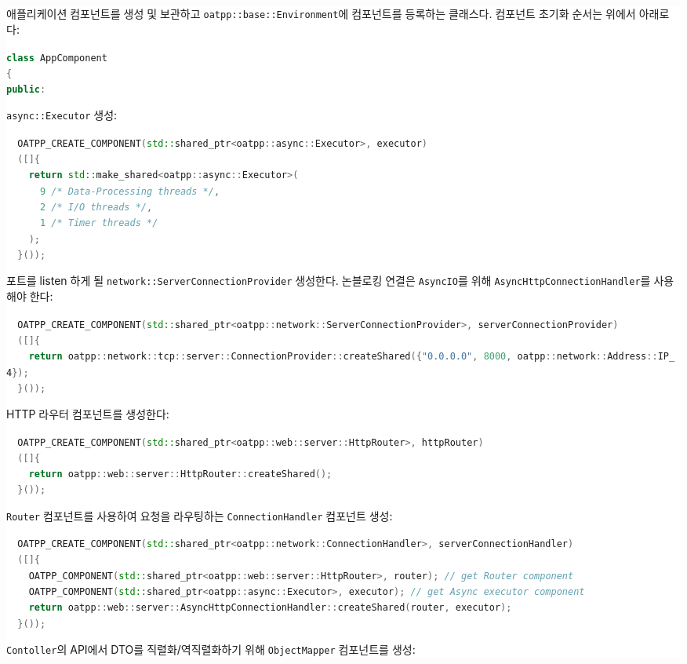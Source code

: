 애플리케이션 컴포넌트를 생성 및 보관하고 `oatpp::base::Environment`에 컴포넌트를 등록하는 클래스다. 컴포넌트 초기화 순서는 위에서 아래로다:

```c++
class AppComponent
{
public:
```

`async::Executor` 생성:

```c++
  OATPP_CREATE_COMPONENT(std::shared_ptr<oatpp::async::Executor>, executor)
  ([]{
    return std::make_shared<oatpp::async::Executor>(
      9 /* Data-Processing threads */,
      2 /* I/O threads */,
      1 /* Timer threads */
    );
  }());
```

포트를 listen 하게 될 `network::ServerConnectionProvider`  생성한다.  논블로킹 연결은 `AsyncIO`를 위해 `AsyncHttpConnectionHandler`를 사용해야 한다:

```c++
  OATPP_CREATE_COMPONENT(std::shared_ptr<oatpp::network::ServerConnectionProvider>, serverConnectionProvider)
  ([]{
    return oatpp::network::tcp::server::ConnectionProvider::createShared({"0.0.0.0", 8000, oatpp::network::Address::IP_4});
  }());
```

HTTP 라우터 컴포넌트를 생성한다:

```c++
  OATPP_CREATE_COMPONENT(std::shared_ptr<oatpp::web::server::HttpRouter>, httpRouter)
  ([]{
    return oatpp::web::server::HttpRouter::createShared();
  }());
```

`Router` 컴포넌트를 사용하여 요청을 라우팅하는 `ConnectionHandler` 컴포넌트 생성:

```c++
  OATPP_CREATE_COMPONENT(std::shared_ptr<oatpp::network::ConnectionHandler>, serverConnectionHandler)
  ([]{
    OATPP_COMPONENT(std::shared_ptr<oatpp::web::server::HttpRouter>, router); // get Router component
    OATPP_COMPONENT(std::shared_ptr<oatpp::async::Executor>, executor); // get Async executor component
    return oatpp::web::server::AsyncHttpConnectionHandler::createShared(router, executor);
  }());
```

`Contoller`의 API에서 DTO를 직렬화/역직렬화하기 위해 `ObjectMapper` 컴포넌트를 생성:
